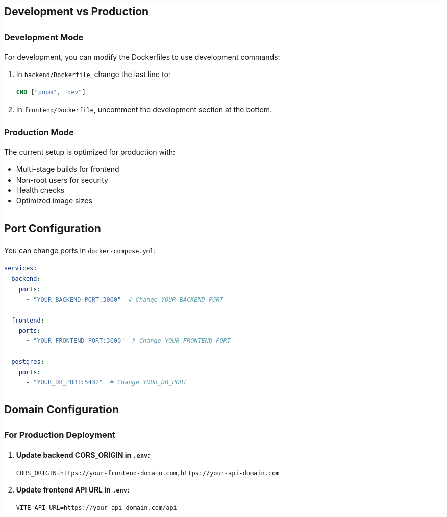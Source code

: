 ## Development vs Production

### Development Mode

For development, you can modify the Dockerfiles to use development commands:

1. In `backend/Dockerfile`, change the last line to:
   ```dockerfile
   CMD ["pnpm", "dev"]
   ```

2. In `frontend/Dockerfile`, uncomment the development section at the bottom.

### Production Mode

The current setup is optimized for production with:
- Multi-stage builds for frontend
- Non-root users for security
- Health checks
- Optimized image sizes

## Port Configuration

You can change ports in `docker-compose.yml`:

```yaml
services:
  backend:
    ports:
      - "YOUR_BACKEND_PORT:3000"  # Change YOUR_BACKEND_PORT
  
  frontend:
    ports:
      - "YOUR_FRONTEND_PORT:3000"  # Change YOUR_FRONTEND_PORT
  
  postgres:
    ports:
      - "YOUR_DB_PORT:5432"  # Change YOUR_DB_PORT
```

## Domain Configuration

### For Production Deployment

1. **Update backend CORS_ORIGIN in `.env`:**
   ```env
   CORS_ORIGIN=https://your-frontend-domain.com,https://your-api-domain.com
   ```

2. **Update frontend API URL in `.env`:**
   ```env
   VITE_API_URL=https://your-api-domain.com/api
   ```

